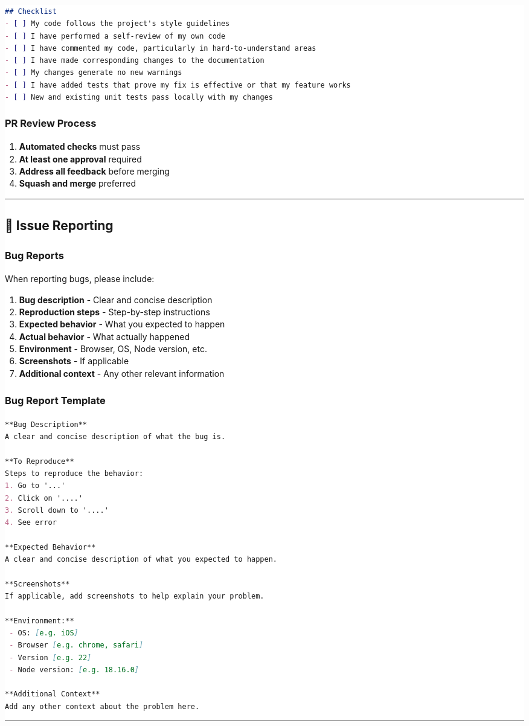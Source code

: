 ```markdown
## Checklist
- [ ] My code follows the project's style guidelines
- [ ] I have performed a self-review of my own code
- [ ] I have commented my code, particularly in hard-to-understand areas
- [ ] I have made corresponding changes to the documentation
- [ ] My changes generate no new warnings
- [ ] I have added tests that prove my fix is effective or that my feature works
- [ ] New and existing unit tests pass locally with my changes
```

### PR Review Process

1. **Automated checks** must pass
2. **At least one approval** required
3. **Address all feedback** before merging
4. **Squash and merge** preferred

---

## 🐛 Issue Reporting

### Bug Reports

When reporting bugs, please include:

1. **Bug description** - Clear and concise description
2. **Reproduction steps** - Step-by-step instructions
3. **Expected behavior** - What you expected to happen
4. **Actual behavior** - What actually happened
5. **Environment** - Browser, OS, Node version, etc.
6. **Screenshots** - If applicable
7. **Additional context** - Any other relevant information

### Bug Report Template

```markdown
**Bug Description**
A clear and concise description of what the bug is.

**To Reproduce**
Steps to reproduce the behavior:
1. Go to '...'
2. Click on '....'
3. Scroll down to '....'
4. See error

**Expected Behavior**
A clear and concise description of what you expected to happen.

**Screenshots**
If applicable, add screenshots to help explain your problem.

**Environment:**
 - OS: [e.g. iOS]
 - Browser [e.g. chrome, safari]
 - Version [e.g. 22]
 - Node version: [e.g. 18.16.0]

**Additional Context**
Add any other context about the problem here.
```

---